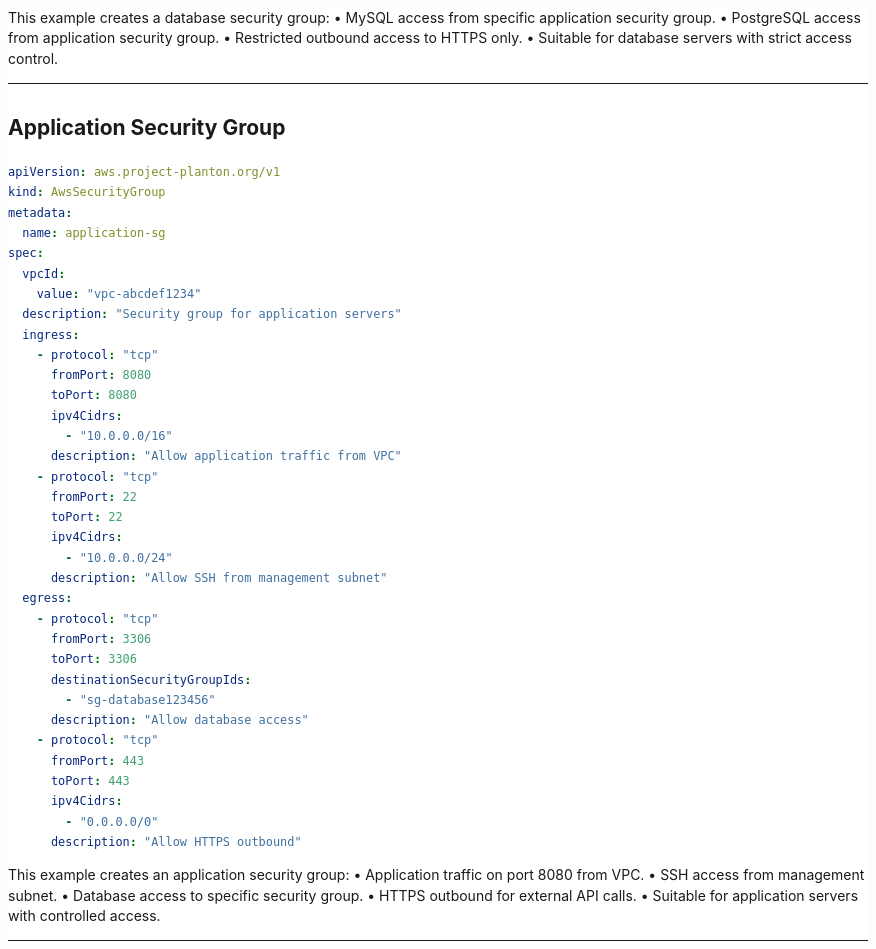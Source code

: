 This example creates a database security group:
• MySQL access from specific application security group.
• PostgreSQL access from application security group.
• Restricted outbound access to HTTPS only.
• Suitable for database servers with strict access control.

---

## Application Security Group

```yaml
apiVersion: aws.project-planton.org/v1
kind: AwsSecurityGroup
metadata:
  name: application-sg
spec:
  vpcId:
    value: "vpc-abcdef1234"
  description: "Security group for application servers"
  ingress:
    - protocol: "tcp"
      fromPort: 8080
      toPort: 8080
      ipv4Cidrs:
        - "10.0.0.0/16"
      description: "Allow application traffic from VPC"
    - protocol: "tcp"
      fromPort: 22
      toPort: 22
      ipv4Cidrs:
        - "10.0.0.0/24"
      description: "Allow SSH from management subnet"
  egress:
    - protocol: "tcp"
      fromPort: 3306
      toPort: 3306
      destinationSecurityGroupIds:
        - "sg-database123456"
      description: "Allow database access"
    - protocol: "tcp"
      fromPort: 443
      toPort: 443
      ipv4Cidrs:
        - "0.0.0.0/0"
      description: "Allow HTTPS outbound"
```

This example creates an application security group:
• Application traffic on port 8080 from VPC.
• SSH access from management subnet.
• Database access to specific security group.
• HTTPS outbound for external API calls.
• Suitable for application servers with controlled access.

---